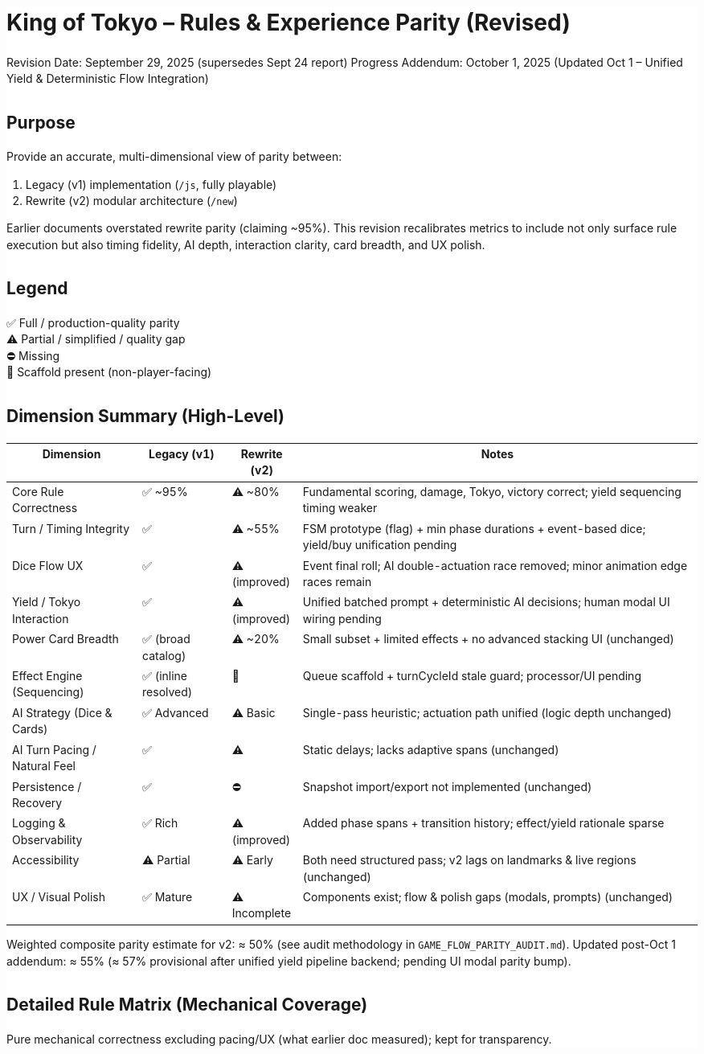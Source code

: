 ﻿# King of Tokyo – Rules & Experience Parity (Revised)

Revision Date: September 29, 2025 (supersedes Sept 24 report)
Progress Addendum: October 1, 2025 (Updated Oct 1 – Unified Yield & Deterministic Flow Integration)

## Purpose
Provide an accurate, multi-dimensional view of parity between:
1. Legacy (v1) implementation (`/js`, fully playable)  
2. Rewrite (v2) modular architecture (`/new`)

Earlier documents overstated rewrite parity (claiming ~95%). This revision recalibrates metrics to include not only surface rule execution but also timing fidelity, AI depth, interaction clarity, card breadth, and UX polish.

## Legend
✅ Full / production-quality parity  
⚠️ Partial / simplified / quality gap  
⛔ Missing  
🧪 Scaffold present (non-player-facing)  

## Dimension Summary (High-Level)
| Dimension | Legacy (v1) | Rewrite (v2) | Notes |
|-----------|-------------|--------------|-------|
| Core Rule Correctness | ✅ ~95% | ⚠️ ~80% | Fundamental scoring, damage, Tokyo, victory correct; yield sequencing timing weaker |
| Turn / Timing Integrity | ✅ | ⚠️ ~55% | FSM prototype (flag) + min phase durations + event-based dice; yield/buy unification pending |
| Dice Flow UX | ✅ | ⚠️ (improved) | Event final roll; AI double-actuation race removed; minor animation edge races remain |
| Yield / Tokyo Interaction | ✅ | ⚠️ (improved) | Unified batched prompt + deterministic AI decisions; human modal UI wiring pending |
| Power Card Breadth | ✅ (broad catalog) | ⚠️ ~20% | Small subset + limited effects + no advanced stacking UI (unchanged) |
| Effect Engine (Sequencing) | ✅ (inline resolved) | 🧪 | Queue scaffold + turnCycleId stale guard; processor/UI pending |
| AI Strategy (Dice & Cards) | ✅ Advanced | ⚠️ Basic | Single-pass heuristic; actuation path unified (logic depth unchanged) |
| AI Turn Pacing / Natural Feel | ✅ | ⚠️ | Static delays; lacks adaptive spans (unchanged) |
| Persistence / Recovery | ✅ | ⛔ | Snapshot import/export not implemented (unchanged) |
| Logging & Observability | ✅ Rich | ⚠️ (improved) | Added phase spans + transition history; effect/yield rationale sparse |
| Accessibility | ⚠️ Partial | ⚠️ Early | Both need structured pass; v2 lags on landmarks & live regions (unchanged) |
| UX / Visual Polish | ✅ Mature | ⚠️ Incomplete | Components exist; flow & polish gaps (modals, prompts) (unchanged) |

Weighted composite parity estimate for v2: ≈ 50% (see audit methodology in `GAME_FLOW_PARITY_AUDIT.md`). Updated post-Oct 1 addendum: ≈ 55% (≈ 57% provisional after unified yield pipeline backend; pending UI modal parity bump).

## Detailed Rule Matrix (Mechanical Coverage)
Pure mechanical correctness excluding pacing/UX (what earlier doc measured); kept for transparency.
